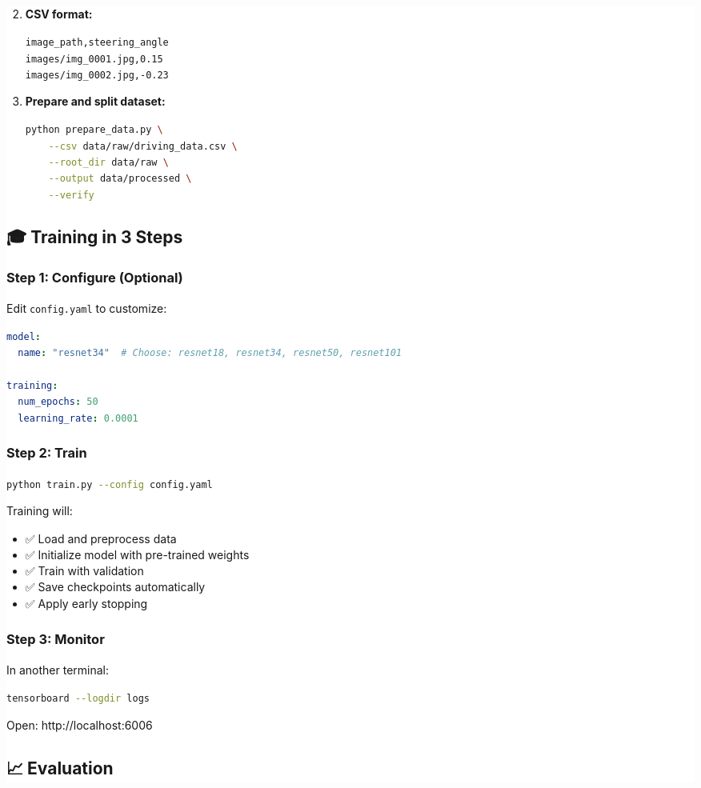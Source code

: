 2. **CSV format:**
   ```csv
   image_path,steering_angle
   images/img_0001.jpg,0.15
   images/img_0002.jpg,-0.23
   ```

3. **Prepare and split dataset:**
   ```bash
   python prepare_data.py \
       --csv data/raw/driving_data.csv \
       --root_dir data/raw \
       --output data/processed \
       --verify
   ```

## 🎓 Training in 3 Steps

### Step 1: Configure (Optional)

Edit `config.yaml` to customize:

```yaml
model:
  name: "resnet34"  # Choose: resnet18, resnet34, resnet50, resnet101

training:
  num_epochs: 50
  learning_rate: 0.0001
```

### Step 2: Train

```bash
python train.py --config config.yaml
```

Training will:
- ✅ Load and preprocess data
- ✅ Initialize model with pre-trained weights
- ✅ Train with validation
- ✅ Save checkpoints automatically
- ✅ Apply early stopping

### Step 3: Monitor

In another terminal:

```bash
tensorboard --logdir logs
```

Open: http://localhost:6006

## 📈 Evaluation
